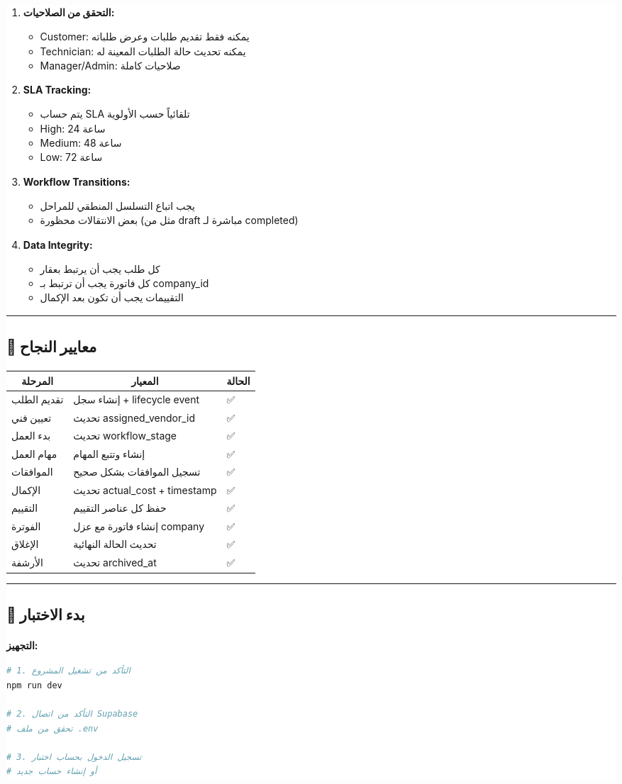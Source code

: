 1. **التحقق من الصلاحيات:** 
   - Customer: يمكنه فقط تقديم طلبات وعرض طلباته
   - Technician: يمكنه تحديث حالة الطلبات المعينة له
   - Manager/Admin: صلاحيات كاملة

2. **SLA Tracking:**
   - يتم حساب SLA تلقائياً حسب الأولوية
   - High: 24 ساعة
   - Medium: 48 ساعة  
   - Low: 72 ساعة

3. **Workflow Transitions:**
   - يجب اتباع التسلسل المنطقي للمراحل
   - بعض الانتقالات محظورة (مثل من draft مباشرة لـ completed)

4. **Data Integrity:**
   - كل طلب يجب أن يرتبط بعقار
   - كل فاتورة يجب أن ترتبط بـ company_id
   - التقييمات يجب أن تكون بعد الإكمال

---

## 🎯 معايير النجاح

| المرحلة | المعيار | الحالة |
|---------|---------|--------|
| تقديم الطلب | إنشاء سجل + lifecycle event | ✅ |
| تعيين فني | تحديث assigned_vendor_id | ✅ |
| بدء العمل | تحديث workflow_stage | ✅ |
| مهام العمل | إنشاء وتتبع المهام | ✅ |
| الموافقات | تسجيل الموافقات بشكل صحيح | ✅ |
| الإكمال | تحديث actual_cost + timestamp | ✅ |
| التقييم | حفظ كل عناصر التقييم | ✅ |
| الفوترة | إنشاء فاتورة مع عزل company | ✅ |
| الإغلاق | تحديث الحالة النهائية | ✅ |
| الأرشفة | تحديث archived_at | ✅ |

---

## 🚀 بدء الاختبار

**التجهيز:**
```bash
# 1. التأكد من تشغيل المشروع
npm run dev

# 2. التأكد من اتصال Supabase
# تحقق من ملف .env

# 3. تسجيل الدخول بحساب اختبار
# أو إنشاء حساب جديد
```
